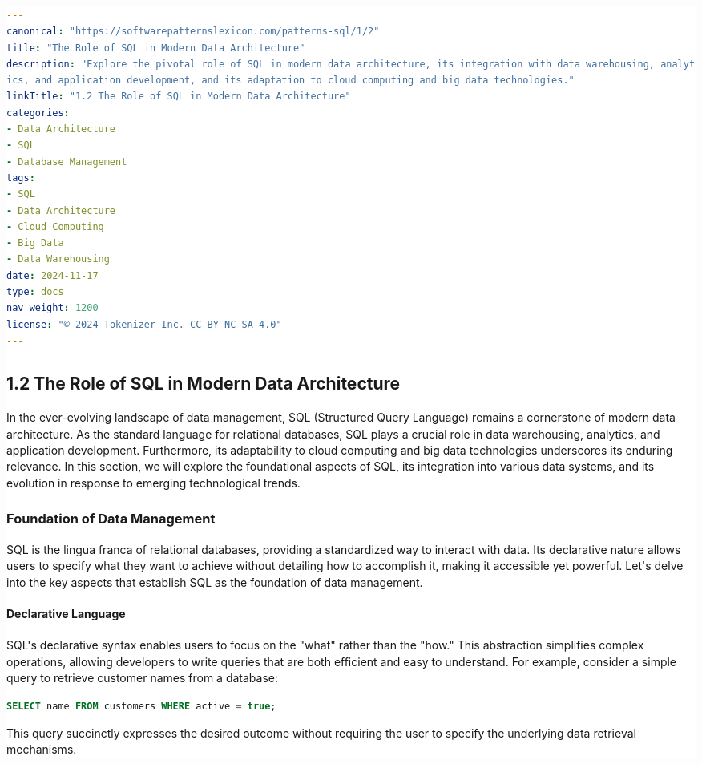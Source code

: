 ```yaml
---
canonical: "https://softwarepatternslexicon.com/patterns-sql/1/2"
title: "The Role of SQL in Modern Data Architecture"
description: "Explore the pivotal role of SQL in modern data architecture, its integration with data warehousing, analytics, and application development, and its adaptation to cloud computing and big data technologies."
linkTitle: "1.2 The Role of SQL in Modern Data Architecture"
categories:
- Data Architecture
- SQL
- Database Management
tags:
- SQL
- Data Architecture
- Cloud Computing
- Big Data
- Data Warehousing
date: 2024-11-17
type: docs
nav_weight: 1200
license: "© 2024 Tokenizer Inc. CC BY-NC-SA 4.0"
---
```


## 1.2 The Role of SQL in Modern Data Architecture

In the ever-evolving landscape of data management, SQL (Structured Query Language) remains a cornerstone of modern data architecture. As the standard language for relational databases, SQL plays a crucial role in data warehousing, analytics, and application development. Furthermore, its adaptability to cloud computing and big data technologies underscores its enduring relevance. In this section, we will explore the foundational aspects of SQL, its integration into various data systems, and its evolution in response to emerging technological trends.

### Foundation of Data Management

SQL is the lingua franca of relational databases, providing a standardized way to interact with data. Its declarative nature allows users to specify what they want to achieve without detailing how to accomplish it, making it accessible yet powerful. Let's delve into the key aspects that establish SQL as the foundation of data management.

#### Declarative Language

SQL's declarative syntax enables users to focus on the "what" rather than the "how." This abstraction simplifies complex operations, allowing developers to write queries that are both efficient and easy to understand. For example, consider a simple query to retrieve customer names from a database:

```sql
SELECT name FROM customers WHERE active = true;
```

This query succinctly expresses the desired outcome without requiring the user to specify the underlying data retrieval mechanisms.
